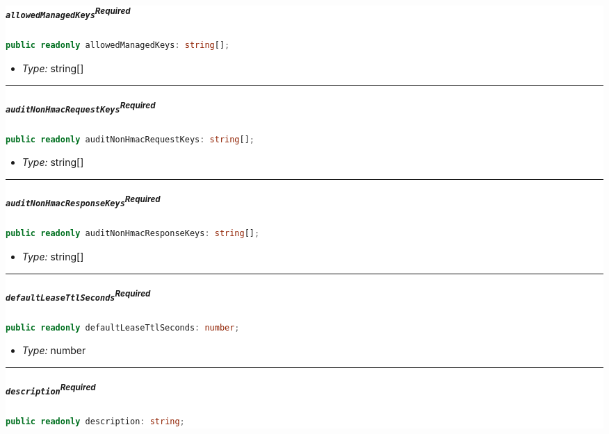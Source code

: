 ##### `allowedManagedKeys`<sup>Required</sup> <a name="allowedManagedKeys" id="@cdktf/provider-vault.databaseSecretsMount.DatabaseSecretsMount.property.allowedManagedKeys"></a>

```typescript
public readonly allowedManagedKeys: string[];
```

- *Type:* string[]

---

##### `auditNonHmacRequestKeys`<sup>Required</sup> <a name="auditNonHmacRequestKeys" id="@cdktf/provider-vault.databaseSecretsMount.DatabaseSecretsMount.property.auditNonHmacRequestKeys"></a>

```typescript
public readonly auditNonHmacRequestKeys: string[];
```

- *Type:* string[]

---

##### `auditNonHmacResponseKeys`<sup>Required</sup> <a name="auditNonHmacResponseKeys" id="@cdktf/provider-vault.databaseSecretsMount.DatabaseSecretsMount.property.auditNonHmacResponseKeys"></a>

```typescript
public readonly auditNonHmacResponseKeys: string[];
```

- *Type:* string[]

---

##### `defaultLeaseTtlSeconds`<sup>Required</sup> <a name="defaultLeaseTtlSeconds" id="@cdktf/provider-vault.databaseSecretsMount.DatabaseSecretsMount.property.defaultLeaseTtlSeconds"></a>

```typescript
public readonly defaultLeaseTtlSeconds: number;
```

- *Type:* number

---

##### `description`<sup>Required</sup> <a name="description" id="@cdktf/provider-vault.databaseSecretsMount.DatabaseSecretsMount.property.description"></a>

```typescript
public readonly description: string;
```

